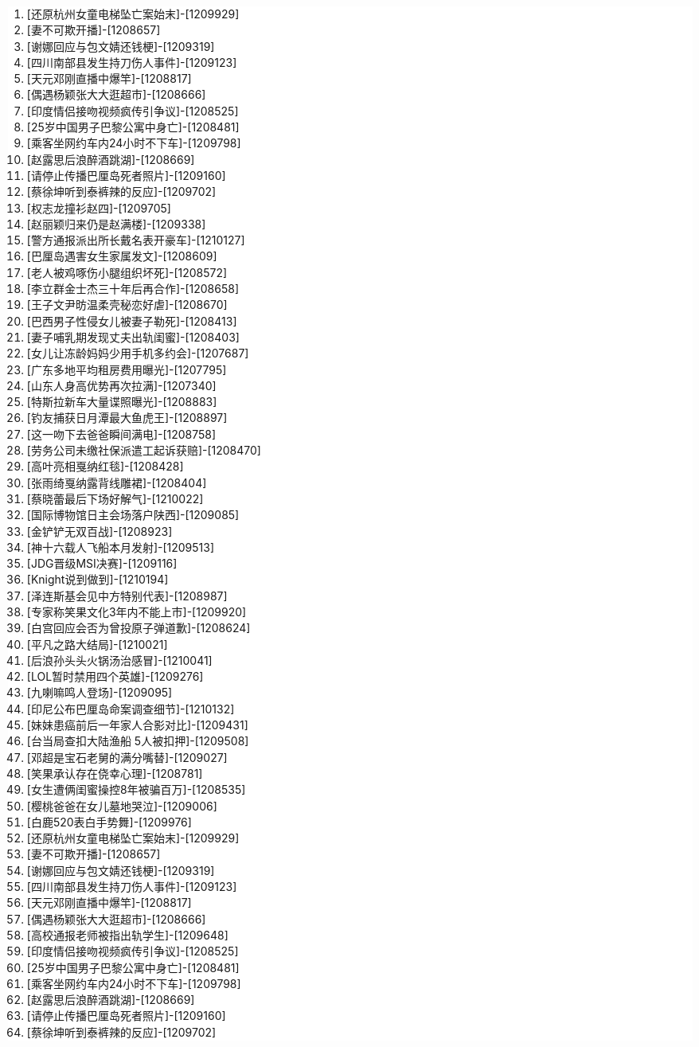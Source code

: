 1. [还原杭州女童电梯坠亡案始末]-[1209929]
1. [妻不可欺开播]-[1208657]
1. [谢娜回应与包文婧还钱梗]-[1209319]
1. [四川南部县发生持刀伤人事件]-[1209123]
1. [天元邓刚直播中爆竿]-[1208817]
1. [偶遇杨颖张大大逛超市]-[1208666]
1. [印度情侣接吻视频疯传引争议]-[1208525]
1. [25岁中国男子巴黎公寓中身亡]-[1208481]
1. [乘客坐网约车内24小时不下车]-[1209798]
1. [赵露思后浪醉酒跳湖]-[1208669]
1. [请停止传播巴厘岛死者照片]-[1209160]
1. [蔡徐坤听到泰裤辣的反应]-[1209702]
1. [权志龙撞衫赵四]-[1209705]
1. [赵丽颖归来仍是赵满楼]-[1209338]
1. [警方通报派出所长戴名表开豪车]-[1210127]
1. [巴厘岛遇害女生家属发文]-[1208609]
1. [老人被鸡啄伤小腿组织坏死]-[1208572]
1. [李立群金士杰三十年后再合作]-[1208658]
1. [王子文尹昉温柔壳秘恋好虐]-[1208670]
1. [巴西男子性侵女儿被妻子勒死]-[1208413]
1. [妻子哺乳期发现丈夫出轨闺蜜]-[1208403]
1. [女儿让冻龄妈妈少用手机多约会]-[1207687]
1. [广东多地平均租房费用曝光]-[1207795]
1. [山东人身高优势再次拉满]-[1207340]
1. [特斯拉新车大量谍照曝光]-[1208883]
1. [钓友捕获日月潭最大鱼虎王]-[1208897]
1. [这一吻下去爸爸瞬间满电]-[1208758]
1. [劳务公司未缴社保派遣工起诉获赔]-[1208470]
1. [高叶亮相戛纳红毯]-[1208428]
1. [张雨绮戛纳露背线雕裙]-[1208404]
1. [蔡晓蕾最后下场好解气]-[1210022]
1. [国际博物馆日主会场落户陕西]-[1209085]
1. [金铲铲无双百战]-[1208923]
1. [神十六载人飞船本月发射]-[1209513]
1. [JDG晋级MSI决赛]-[1209116]
1. [Knight说到做到]-[1210194]
1. [泽连斯基会见中方特别代表]-[1208987]
1. [专家称笑果文化3年内不能上市]-[1209920]
1. [白宫回应会否为曾投原子弹道歉]-[1208624]
1. [平凡之路大结局]-[1210021]
1. [后浪孙头头火锅汤治感冒]-[1210041]
1. [LOL暂时禁用四个英雄]-[1209276]
1. [九喇嘛鸣人登场]-[1209095]
1. [印尼公布巴厘岛命案调查细节]-[1210132]
1. [妹妹患癌前后一年家人合影对比]-[1209431]
1. [台当局查扣大陆渔船 5人被扣押]-[1209508]
1. [邓超是宝石老舅的满分嘴替]-[1209027]
1. [笑果承认存在侥幸心理]-[1208781]
1. [女生遭俩闺蜜操控8年被骗百万]-[1208535]
1. [樱桃爸爸在女儿墓地哭泣]-[1209006]
1. [白鹿520表白手势舞]-[1209976]
1. [还原杭州女童电梯坠亡案始末]-[1209929]
1. [妻不可欺开播]-[1208657]
1. [谢娜回应与包文婧还钱梗]-[1209319]
1. [四川南部县发生持刀伤人事件]-[1209123]
1. [天元邓刚直播中爆竿]-[1208817]
1. [偶遇杨颖张大大逛超市]-[1208666]
1. [高校通报老师被指出轨学生]-[1209648]
1. [印度情侣接吻视频疯传引争议]-[1208525]
1. [25岁中国男子巴黎公寓中身亡]-[1208481]
1. [乘客坐网约车内24小时不下车]-[1209798]
1. [赵露思后浪醉酒跳湖]-[1208669]
1. [请停止传播巴厘岛死者照片]-[1209160]
1. [蔡徐坤听到泰裤辣的反应]-[1209702]